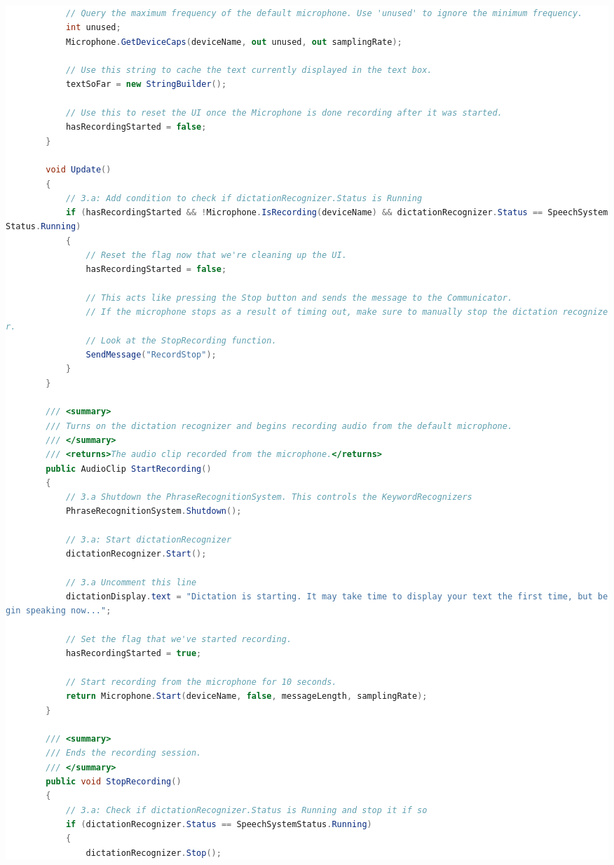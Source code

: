 ```cs
            // Query the maximum frequency of the default microphone. Use 'unused' to ignore the minimum frequency.
            int unused;
            Microphone.GetDeviceCaps(deviceName, out unused, out samplingRate);

            // Use this string to cache the text currently displayed in the text box.
            textSoFar = new StringBuilder();

            // Use this to reset the UI once the Microphone is done recording after it was started.
            hasRecordingStarted = false;
        }

        void Update()
        {
            // 3.a: Add condition to check if dictationRecognizer.Status is Running
            if (hasRecordingStarted && !Microphone.IsRecording(deviceName) && dictationRecognizer.Status == SpeechSystemStatus.Running)
            {
                // Reset the flag now that we're cleaning up the UI.
                hasRecordingStarted = false;

                // This acts like pressing the Stop button and sends the message to the Communicator.
                // If the microphone stops as a result of timing out, make sure to manually stop the dictation recognizer.
                // Look at the StopRecording function.
                SendMessage("RecordStop");
            }
        }

        /// <summary>
        /// Turns on the dictation recognizer and begins recording audio from the default microphone.
        /// </summary>
        /// <returns>The audio clip recorded from the microphone.</returns>
        public AudioClip StartRecording()
        {
            // 3.a Shutdown the PhraseRecognitionSystem. This controls the KeywordRecognizers
            PhraseRecognitionSystem.Shutdown();

            // 3.a: Start dictationRecognizer
            dictationRecognizer.Start();

            // 3.a Uncomment this line
            dictationDisplay.text = "Dictation is starting. It may take time to display your text the first time, but begin speaking now...";

            // Set the flag that we've started recording.
            hasRecordingStarted = true;

            // Start recording from the microphone for 10 seconds.
            return Microphone.Start(deviceName, false, messageLength, samplingRate);
        }

        /// <summary>
        /// Ends the recording session.
        /// </summary>
        public void StopRecording()
        {
            // 3.a: Check if dictationRecognizer.Status is Running and stop it if so
            if (dictationRecognizer.Status == SpeechSystemStatus.Running)
            {
                dictationRecognizer.Stop();
```